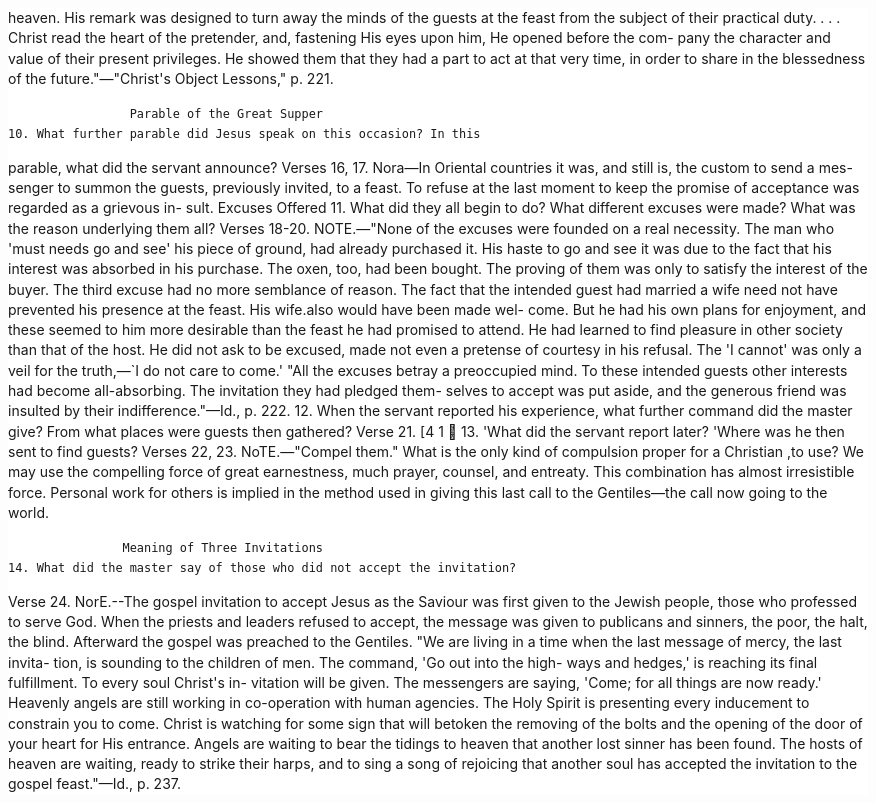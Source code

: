 heaven. His remark was designed to turn away the minds of the guests at the
feast from the subject of their practical duty. . . . Christ read the heart of
the pretender, and, fastening His eyes upon him, He opened before the com-
pany the character and value of their present privileges. He showed them that
they had a part to act at that very time, in order to share in the blessedness
of the future."—"Christ's Object Lessons," p. 221.

                     Parable of the Great Supper
    10. What further parable did Jesus speak on this occasion? In this
parable, what did the servant announce? Verses 16, 17.
    Nora—In Oriental countries it was, and still is, the custom to send a mes-
senger to summon the guests, previously invited, to a feast. To refuse at the
last moment to keep the promise of acceptance was regarded as a grievous in-
sult.
                             Excuses Offered
    11. What did they all begin to do? What different excuses were made?
What was the reason underlying them all? Verses 18-20.
    NOTE.—"None of the excuses were founded on a real necessity. The man
who 'must needs go and see' his piece of ground, had already purchased it.
His haste to go and see it was due to the fact that his interest was absorbed in
his purchase. The oxen, too, had been bought. The proving of them was only
to satisfy the interest of the buyer. The third excuse had no more semblance
of reason. The fact that the intended guest had married a wife need not have
prevented his presence at the feast. His wife.also would have been made wel-
come. But he had his own plans for enjoyment, and these seemed to him more
desirable than the feast he had promised to attend. He had learned to find
pleasure in other society than that of the host. He did not ask to be excused,
made not even a pretense of courtesy in his refusal. The 'I cannot' was only a
veil for the truth,—`I do not care to come.'
    "All the excuses betray a preoccupied mind. To these intended guests other
interests had become all-absorbing. The invitation they had pledged them-
selves to accept was put aside, and the generous friend was insulted by their
indifference."—Id., p. 222.
   12. When the servant reported his experience, what further command
did the master give? From what places were guests then gathered?
Verse 21.
                                 [4 1
    13. 'What did the servant report later? 'Where was he then sent to find
guests? Verses 22, 23.
    NoTE.—"Compel them." What is the only kind of compulsion proper for
a Christian ,to use? We may use the compelling force of great earnestness,
much prayer, counsel, and entreaty. This combination has almost irresistible
force. Personal work for others is implied in the method used in giving this
last call to the Gentiles—the call now going to the world.

                    Meaning of Three Invitations
    14. What did the master say of those who did not accept the invitation?
Verse 24.
    NorE.--The gospel invitation to accept Jesus as the Saviour was first given
to the Jewish people, those who professed to serve God. When the priests and
leaders refused to accept, the message was given to publicans and sinners, the
poor, the halt, the blind. Afterward the gospel was preached to the Gentiles.
    "We are living in a time when the last message of mercy, the last invita-
tion, is sounding to the children of men. The command, 'Go out into the high-
ways and hedges,' is reaching its final fulfillment. To every soul Christ's in-
vitation will be given. The messengers are saying, 'Come; for all things are
now ready.' Heavenly angels are still working in co-operation with human
agencies. The Holy Spirit is presenting every inducement to constrain you to
come. Christ is watching for some sign that will betoken the removing of the
bolts and the opening of the door of your heart for His entrance. Angels are
waiting to bear the tidings to heaven that another lost sinner has been found.
The hosts of heaven are waiting, ready to strike their harps, and to sing a
song of rejoicing that another soul has accepted the invitation to the gospel
feast."—Id., p. 237.